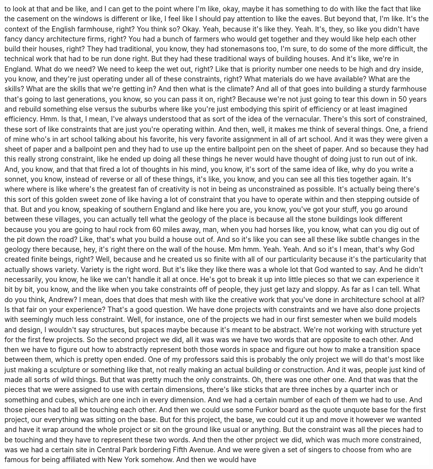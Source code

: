 to look at that and be like, and I can get to the point where I'm like, okay, maybe it has something to do with like the fact that like the casement on the windows is different or like, I feel like I should pay attention to like the eaves. But beyond that, I'm like. It's the context of the English farmhouse, right? You think so? Okay. Yeah, because it's like they. Yeah. It's, they, so like you didn't have fancy dancy architecture firms, right? You had a bunch of farmers who would get together and they would like help each other build their houses, right? They had traditional, you know, they had stonemasons too, I'm sure, to do some of the more difficult, the technical work that had to be run done right. But they had these traditional ways of building houses. And it's like, we're in England. What do we need? We need to keep the wet out, right? Like that is priority number one needs to be high and dry inside, you know, and they're just operating under all of these constraints, right? What materials do we have available? What are the skills? What are the skills that we're getting in? And then what is the climate? And all of that goes into building a sturdy farmhouse that's going to last generations, you know, so you can pass it on, right? Because we're not just going to tear this down in 50 years and rebuild something else versus the suburbs where like you're just embodying this spirit of efficiency or at least imagined efficiency. Hmm. Is that, I mean, I've always understood that as sort of the idea of the vernacular. There's this sort of constrained, these sort of like constraints that are just you're operating within. And then, well, it makes me think of several things. One, a friend of mine who's in art school talking about his favorite, his very favorite assignment in all of art school. And it was they were given a sheet of paper and a ballpoint pen and they had to use up the entire ballpoint pen on the sheet of paper. And so because they had this really strong constraint, like he ended up doing all these things he never would have thought of doing just to run out of ink. And, you know, and that that fired a lot of thoughts in his mind, you know, it's sort of the same idea of like, why do you write a sonnet, you know, instead of reverse or all of these things, it's like, you know, and you can see all this ties together again. It's where where is like where's the greatest fan of creativity is not in being as unconstrained as possible. It's actually being there's this sort of this golden sweet zone of like having a lot of constraint that you have to operate within and then stepping outside of that. But and you know, speaking of southern England and like here you are, you know, you've got your stuff, you go around between these villages, you can actually tell what the geology of the place is because all the stone buildings look different because you you are going to haul rock from 60 miles away, man, when you had horses like, you know, what can you dig out of the pit down the road? Like, that's what you build a house out of. And so it's like you can see all these like subtle changes in the geology there because, hey, it's right there on the wall of the house. Mm hmm. Yeah. Yeah. And so it's I mean, that's why God created finite beings, right? Well, because and he created us so finite with all of our particularity because it's the particularity that actually shows variety. Variety is the right word. But it's like they like there was a whole lot that God wanted to say. And he didn't necessarily, you know, he like we can't handle it all at once. He's got to break it up into little pieces so that we can experience it bit by bit, you know, and the like when you take constraints off of people, they just get lazy and sloppy. As far as I can tell. What do you think, Andrew? I mean, does that does that mesh with like the creative work that you've done in architecture school at all? Is that fair on your experience? That's a good question. We have done projects with constraints and we have also done projects with seemingly much less constraint. Well, for instance, one of the projects we had in our first semester when we build models and design, I wouldn't say structures, but spaces maybe because it's meant to be abstract. We're not working with structure yet for the first few projects. So the second project we did, all it was was we have two words that are opposite to each other. And then we have to figure out how to abstractly represent both those words in space and figure out how to make a transition space between them, which is pretty open ended. One of my professors said this is probably the only project we will do that's most like just making a sculpture or something like that, not really making an actual building or construction. And it was, people just kind of made all sorts of wild things. But that was pretty much the only constraints. Oh, there was one other one. And that was that the pieces that we were assigned to use with certain dimensions, there's like sticks that are three inches by a quarter inch or something and cubes, which are one inch in every dimension. And we had a certain number of each of them we had to use. And those pieces had to all be touching each other. And then we could use some Funkor board as the quote unquote base for the first project, our everything was sitting on the base. But for this project, the base, we could cut it up and move it however we wanted and have it wrap around the whole project or sit on the ground like usual or anything. But the constraint was all the pieces had to be touching and they have to represent these two words. And then the other project we did, which was much more constrained, was we had a certain site in Central Park bordering Fifth Avenue. And we were given a set of singers to choose from who are famous for being affiliated with New York somehow. And then we would have